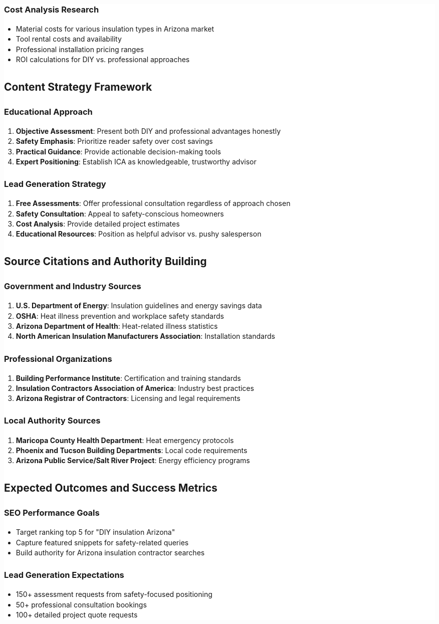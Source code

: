 ### Cost Analysis Research
- Material costs for various insulation types in Arizona market
- Tool rental costs and availability
- Professional installation pricing ranges
- ROI calculations for DIY vs. professional approaches

## Content Strategy Framework

### Educational Approach
1. **Objective Assessment**: Present both DIY and professional advantages honestly
2. **Safety Emphasis**: Prioritize reader safety over cost savings
3. **Practical Guidance**: Provide actionable decision-making tools
4. **Expert Positioning**: Establish ICA as knowledgeable, trustworthy advisor

### Lead Generation Strategy
1. **Free Assessments**: Offer professional consultation regardless of approach chosen
2. **Safety Consultation**: Appeal to safety-conscious homeowners
3. **Cost Analysis**: Provide detailed project estimates
4. **Educational Resources**: Position as helpful advisor vs. pushy salesperson

## Source Citations and Authority Building

### Government and Industry Sources
1. **U.S. Department of Energy**: Insulation guidelines and energy savings data
2. **OSHA**: Heat illness prevention and workplace safety standards
3. **Arizona Department of Health**: Heat-related illness statistics
4. **North American Insulation Manufacturers Association**: Installation standards

### Professional Organizations
1. **Building Performance Institute**: Certification and training standards
2. **Insulation Contractors Association of America**: Industry best practices
3. **Arizona Registrar of Contractors**: Licensing and legal requirements

### Local Authority Sources
1. **Maricopa County Health Department**: Heat emergency protocols
2. **Phoenix and Tucson Building Departments**: Local code requirements
3. **Arizona Public Service/Salt River Project**: Energy efficiency programs

## Expected Outcomes and Success Metrics

### SEO Performance Goals
- Target ranking top 5 for "DIY insulation Arizona"
- Capture featured snippets for safety-related queries
- Build authority for Arizona insulation contractor searches

### Lead Generation Expectations
- 150+ assessment requests from safety-focused positioning
- 50+ professional consultation bookings
- 100+ detailed project quote requests
